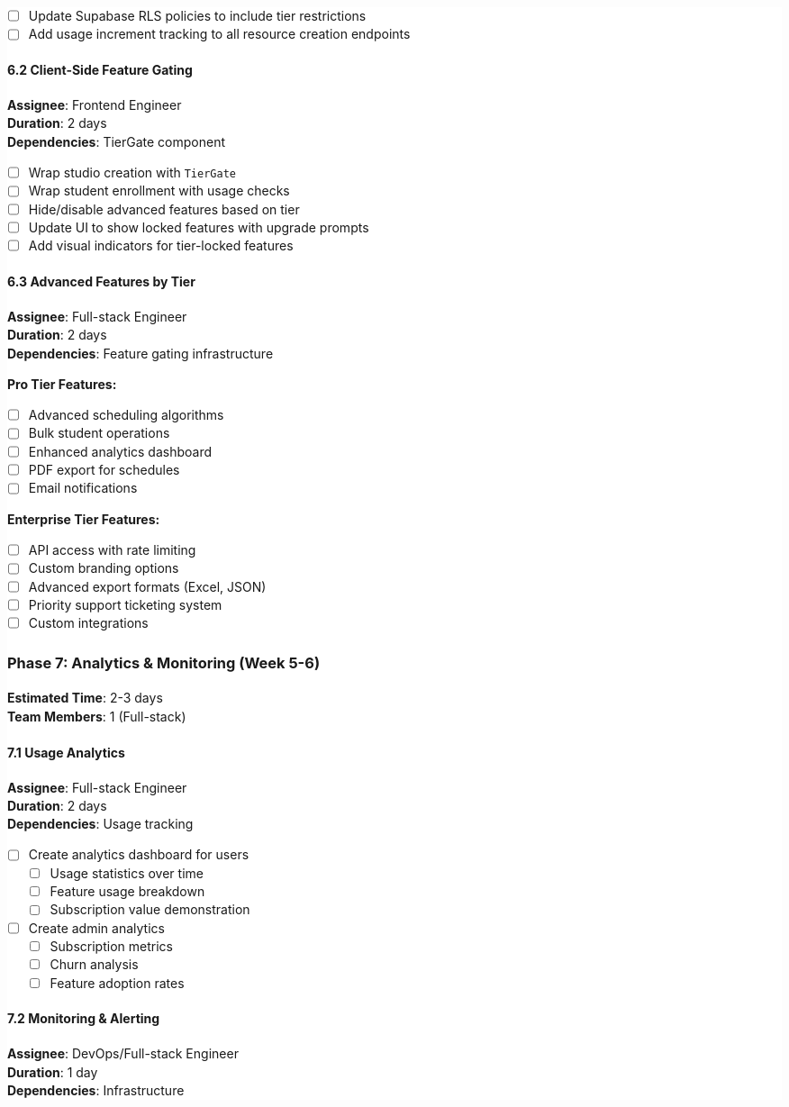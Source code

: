 - [ ] Update Supabase RLS policies to include tier restrictions
- [ ] Add usage increment tracking to all resource creation endpoints

#### 6.2 Client-Side Feature Gating
**Assignee**: Frontend Engineer  
**Duration**: 2 days  
**Dependencies**: TierGate component

- [ ] Wrap studio creation with `TierGate`
- [ ] Wrap student enrollment with usage checks
- [ ] Hide/disable advanced features based on tier
- [ ] Update UI to show locked features with upgrade prompts
- [ ] Add visual indicators for tier-locked features

#### 6.3 Advanced Features by Tier
**Assignee**: Full-stack Engineer  
**Duration**: 2 days  
**Dependencies**: Feature gating infrastructure

**Pro Tier Features:**
- [ ] Advanced scheduling algorithms
- [ ] Bulk student operations
- [ ] Enhanced analytics dashboard
- [ ] PDF export for schedules
- [ ] Email notifications

**Enterprise Tier Features:**
- [ ] API access with rate limiting
- [ ] Custom branding options
- [ ] Advanced export formats (Excel, JSON)
- [ ] Priority support ticketing system
- [ ] Custom integrations

### Phase 7: Analytics & Monitoring (Week 5-6)
**Estimated Time**: 2-3 days  
**Team Members**: 1 (Full-stack)

#### 7.1 Usage Analytics
**Assignee**: Full-stack Engineer  
**Duration**: 2 days  
**Dependencies**: Usage tracking

- [ ] Create analytics dashboard for users
  - [ ] Usage statistics over time
  - [ ] Feature usage breakdown
  - [ ] Subscription value demonstration

- [ ] Create admin analytics
  - [ ] Subscription metrics
  - [ ] Churn analysis
  - [ ] Feature adoption rates

#### 7.2 Monitoring & Alerting
**Assignee**: DevOps/Full-stack Engineer  
**Duration**: 1 day  
**Dependencies**: Infrastructure
